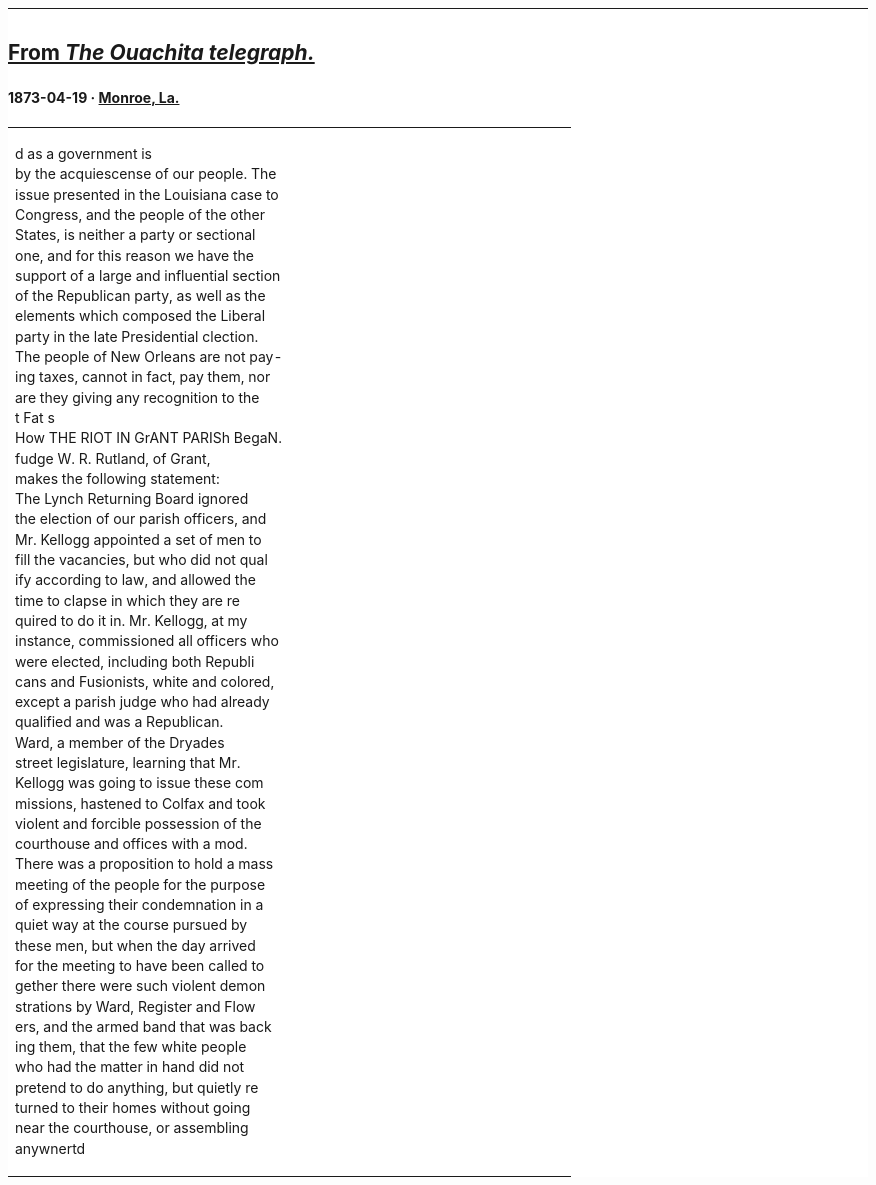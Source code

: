</td>
</tr></table>

---

## [From _The Ouachita telegraph._](https://www.loc.gov/resource/sn85034336/1873-04-19/ed-1/?sp=4)

#### 1873-04-19 &middot; [Monroe, La.](http://dbpedia.org/resource/Monroe%2C_Louisiana)

<table style="width: 100%;"><tr><td style="width: 50%">

d as a government is  
by the acquiescense of our people. The  
issue presented in the Louisiana case to  
Congress, and the people of the other  
States, is neither a party or sectional  
one, and for this reason we have the  
support of a large and influential section  
of the Republican party, as well as the  
elements which composed the Liberal  
party in the late Presidential clection.  
The people of New Orleans are not pay-  
ing taxes, cannot in fact, pay them, nor  
are they giving any recognition to the  
t Fat s  
How THE RIOT IN GrANT PARISh BegaN.  
fudge W. R. Rutland, of Grant,  
makes the following statement:  
The Lynch Returning Board ignored  
the election of our parish officers, and  
Mr. Kellogg appointed a set of men to  
fill the vacancies, but who did not qual­  
ify according to law, and allowed the  
time to clapse in which they are re­  
quired to do it in. Mr. Kellogg, at my  
instance, commissioned all officers who  
were elected, including both Republi­  
cans and Fusionists, white and colored,  
except a parish judge who had already  
qualified and was a Republican.  
Ward, a member of the Dryades  
street legislature, learning that Mr.  
Kellogg was going to issue these com­  
missions, hastened to Colfax and took  
violent and forcible possession of the  
courthouse and offices with a mod.­  
There was a proposition to hold a mass  
meeting of the people for the purpose  
of expressing their condemnation in a  
quiet way at the course pursued by  
these men, but when the day arrived  
for the meeting to have been called to­  
gether there were such violent demon­  
strations by Ward, Register and Flow­  
ers, and the armed band that was back­  
ing them, that the few white people  
who had the matter in hand did not  
pretend to do anything, but quietly re­  
turned to their homes without going  
near the courthouse, or assembling  
anywnertd
</td><td style="width: 50%; max-height: 75%; margin: auto; display: block;">